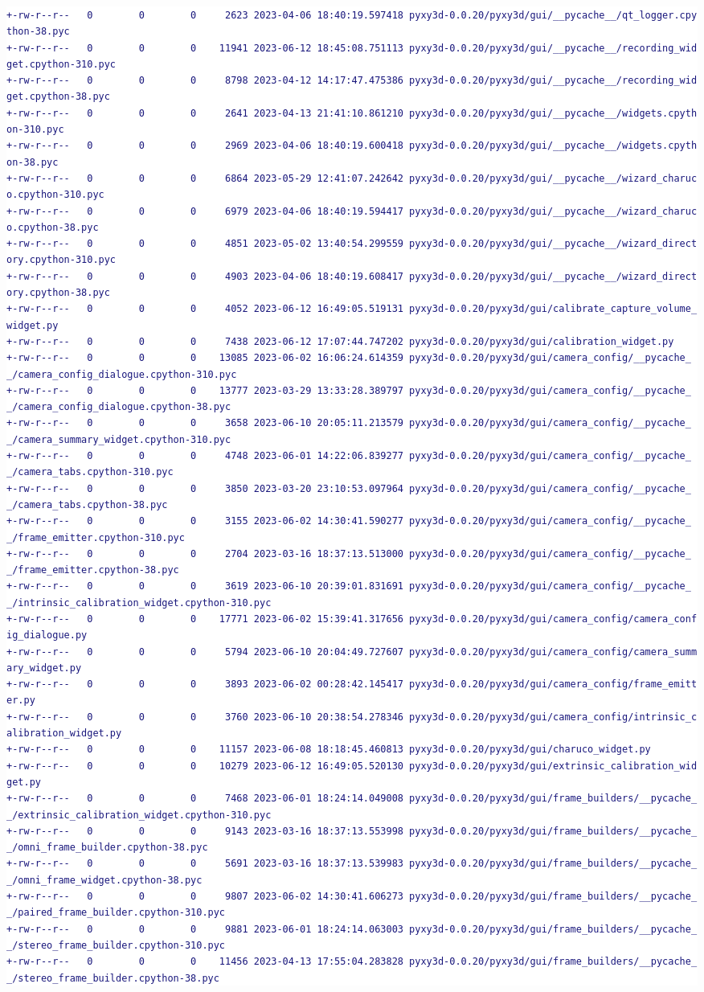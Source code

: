 ```diff
+-rw-r--r--   0        0        0     2623 2023-04-06 18:40:19.597418 pyxy3d-0.0.20/pyxy3d/gui/__pycache__/qt_logger.cpython-38.pyc
+-rw-r--r--   0        0        0    11941 2023-06-12 18:45:08.751113 pyxy3d-0.0.20/pyxy3d/gui/__pycache__/recording_widget.cpython-310.pyc
+-rw-r--r--   0        0        0     8798 2023-04-12 14:17:47.475386 pyxy3d-0.0.20/pyxy3d/gui/__pycache__/recording_widget.cpython-38.pyc
+-rw-r--r--   0        0        0     2641 2023-04-13 21:41:10.861210 pyxy3d-0.0.20/pyxy3d/gui/__pycache__/widgets.cpython-310.pyc
+-rw-r--r--   0        0        0     2969 2023-04-06 18:40:19.600418 pyxy3d-0.0.20/pyxy3d/gui/__pycache__/widgets.cpython-38.pyc
+-rw-r--r--   0        0        0     6864 2023-05-29 12:41:07.242642 pyxy3d-0.0.20/pyxy3d/gui/__pycache__/wizard_charuco.cpython-310.pyc
+-rw-r--r--   0        0        0     6979 2023-04-06 18:40:19.594417 pyxy3d-0.0.20/pyxy3d/gui/__pycache__/wizard_charuco.cpython-38.pyc
+-rw-r--r--   0        0        0     4851 2023-05-02 13:40:54.299559 pyxy3d-0.0.20/pyxy3d/gui/__pycache__/wizard_directory.cpython-310.pyc
+-rw-r--r--   0        0        0     4903 2023-04-06 18:40:19.608417 pyxy3d-0.0.20/pyxy3d/gui/__pycache__/wizard_directory.cpython-38.pyc
+-rw-r--r--   0        0        0     4052 2023-06-12 16:49:05.519131 pyxy3d-0.0.20/pyxy3d/gui/calibrate_capture_volume_widget.py
+-rw-r--r--   0        0        0     7438 2023-06-12 17:07:44.747202 pyxy3d-0.0.20/pyxy3d/gui/calibration_widget.py
+-rw-r--r--   0        0        0    13085 2023-06-02 16:06:24.614359 pyxy3d-0.0.20/pyxy3d/gui/camera_config/__pycache__/camera_config_dialogue.cpython-310.pyc
+-rw-r--r--   0        0        0    13777 2023-03-29 13:33:28.389797 pyxy3d-0.0.20/pyxy3d/gui/camera_config/__pycache__/camera_config_dialogue.cpython-38.pyc
+-rw-r--r--   0        0        0     3658 2023-06-10 20:05:11.213579 pyxy3d-0.0.20/pyxy3d/gui/camera_config/__pycache__/camera_summary_widget.cpython-310.pyc
+-rw-r--r--   0        0        0     4748 2023-06-01 14:22:06.839277 pyxy3d-0.0.20/pyxy3d/gui/camera_config/__pycache__/camera_tabs.cpython-310.pyc
+-rw-r--r--   0        0        0     3850 2023-03-20 23:10:53.097964 pyxy3d-0.0.20/pyxy3d/gui/camera_config/__pycache__/camera_tabs.cpython-38.pyc
+-rw-r--r--   0        0        0     3155 2023-06-02 14:30:41.590277 pyxy3d-0.0.20/pyxy3d/gui/camera_config/__pycache__/frame_emitter.cpython-310.pyc
+-rw-r--r--   0        0        0     2704 2023-03-16 18:37:13.513000 pyxy3d-0.0.20/pyxy3d/gui/camera_config/__pycache__/frame_emitter.cpython-38.pyc
+-rw-r--r--   0        0        0     3619 2023-06-10 20:39:01.831691 pyxy3d-0.0.20/pyxy3d/gui/camera_config/__pycache__/intrinsic_calibration_widget.cpython-310.pyc
+-rw-r--r--   0        0        0    17771 2023-06-02 15:39:41.317656 pyxy3d-0.0.20/pyxy3d/gui/camera_config/camera_config_dialogue.py
+-rw-r--r--   0        0        0     5794 2023-06-10 20:04:49.727607 pyxy3d-0.0.20/pyxy3d/gui/camera_config/camera_summary_widget.py
+-rw-r--r--   0        0        0     3893 2023-06-02 00:28:42.145417 pyxy3d-0.0.20/pyxy3d/gui/camera_config/frame_emitter.py
+-rw-r--r--   0        0        0     3760 2023-06-10 20:38:54.278346 pyxy3d-0.0.20/pyxy3d/gui/camera_config/intrinsic_calibration_widget.py
+-rw-r--r--   0        0        0    11157 2023-06-08 18:18:45.460813 pyxy3d-0.0.20/pyxy3d/gui/charuco_widget.py
+-rw-r--r--   0        0        0    10279 2023-06-12 16:49:05.520130 pyxy3d-0.0.20/pyxy3d/gui/extrinsic_calibration_widget.py
+-rw-r--r--   0        0        0     7468 2023-06-01 18:24:14.049008 pyxy3d-0.0.20/pyxy3d/gui/frame_builders/__pycache__/extrinsic_calibration_widget.cpython-310.pyc
+-rw-r--r--   0        0        0     9143 2023-03-16 18:37:13.553998 pyxy3d-0.0.20/pyxy3d/gui/frame_builders/__pycache__/omni_frame_builder.cpython-38.pyc
+-rw-r--r--   0        0        0     5691 2023-03-16 18:37:13.539983 pyxy3d-0.0.20/pyxy3d/gui/frame_builders/__pycache__/omni_frame_widget.cpython-38.pyc
+-rw-r--r--   0        0        0     9807 2023-06-02 14:30:41.606273 pyxy3d-0.0.20/pyxy3d/gui/frame_builders/__pycache__/paired_frame_builder.cpython-310.pyc
+-rw-r--r--   0        0        0     9881 2023-06-01 18:24:14.063003 pyxy3d-0.0.20/pyxy3d/gui/frame_builders/__pycache__/stereo_frame_builder.cpython-310.pyc
+-rw-r--r--   0        0        0    11456 2023-04-13 17:55:04.283828 pyxy3d-0.0.20/pyxy3d/gui/frame_builders/__pycache__/stereo_frame_builder.cpython-38.pyc
```